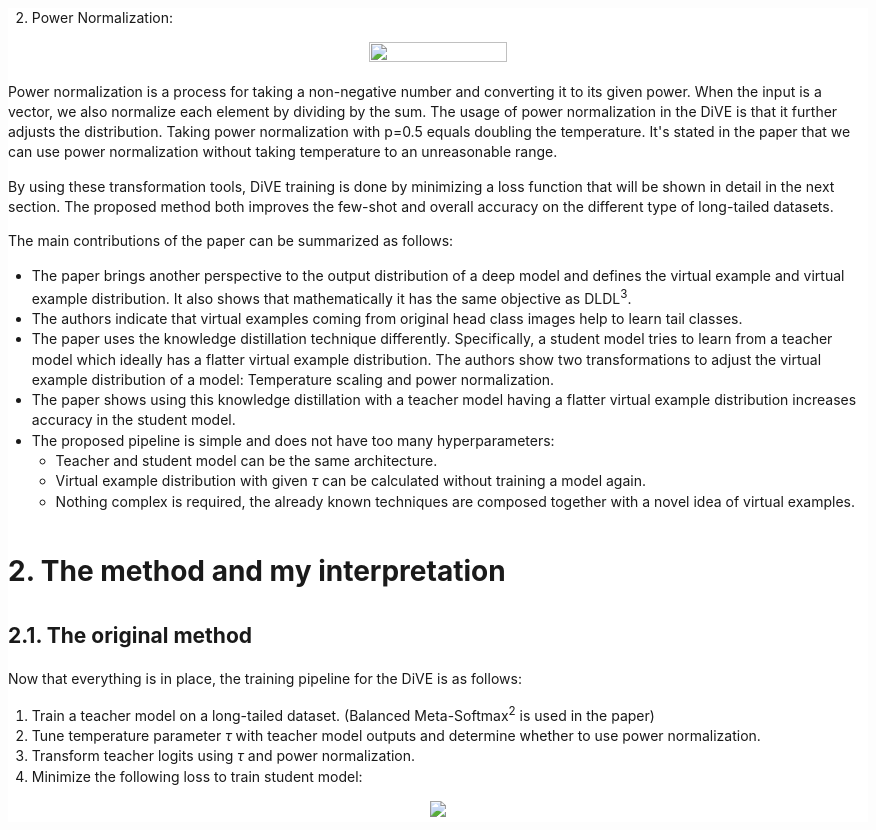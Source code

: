  2. Power Normalization:

<p align = "center">
<img src = "BalancedMetaSoftmax-Classification/figures/power_norm.png" style="width:40%; height:40%">
</p>

Power normalization is a process for taking a non-negative number and converting it to its given power. When the input is a vector, we also normalize each element by dividing by the sum. The usage of power normalization in the DiVE is that it further adjusts the distribution. Taking power normalization with p=0.5 equals doubling the temperature. It's stated in the paper that we can use power normalization without taking temperature to an unreasonable range.

By using these transformation tools, DiVE training is done by minimizing a loss function that will be shown in detail in the next section. The proposed method both improves the few-shot and overall accuracy on the different type of long-tailed datasets.

The main contributions of the paper can be summarized as follows:

 - The paper brings another perspective to the output distribution of a deep model and defines the virtual example and virtual example distribution. It also shows that mathematically it has the same objective as DLDL<sup>3</sup>.
 - The authors indicate that virtual examples coming from original head class images help to learn tail classes.
 - The paper uses the knowledge distillation technique differently. Specifically, a student model tries to learn from a teacher model which ideally has a flatter virtual example distribution. The authors show two transformations to adjust the virtual example distribution of a model: Temperature scaling and power normalization.
 - The paper shows using this knowledge distillation with a teacher model having a flatter virtual example distribution increases accuracy in the student model.
 - The proposed pipeline is simple and does not have too many hyperparameters:
   - Teacher and student model can be the same architecture.
   - Virtual example distribution with given $\tau$ can be calculated without training a model again.
   - Nothing complex is required, the already known techniques are composed together with a novel idea of virtual examples. 


# 2. The method and my interpretation

## 2.1. The original method

Now that everything is in place, the training pipeline for the DiVE is as follows:

 1. Train a teacher model on a long-tailed dataset. (Balanced Meta-Softmax<sup>2</sup> is used in the paper)
 2. Tune temperature parameter $\tau$ with teacher model outputs and determine whether to use power normalization.
 3. Transform teacher logits using $\tau$ and power normalization.
 4. Minimize the following loss to train student model:


<p align = "center">
<img src = "BalancedMetaSoftmax-Classification/figures/dive_loss.png">
</p>
